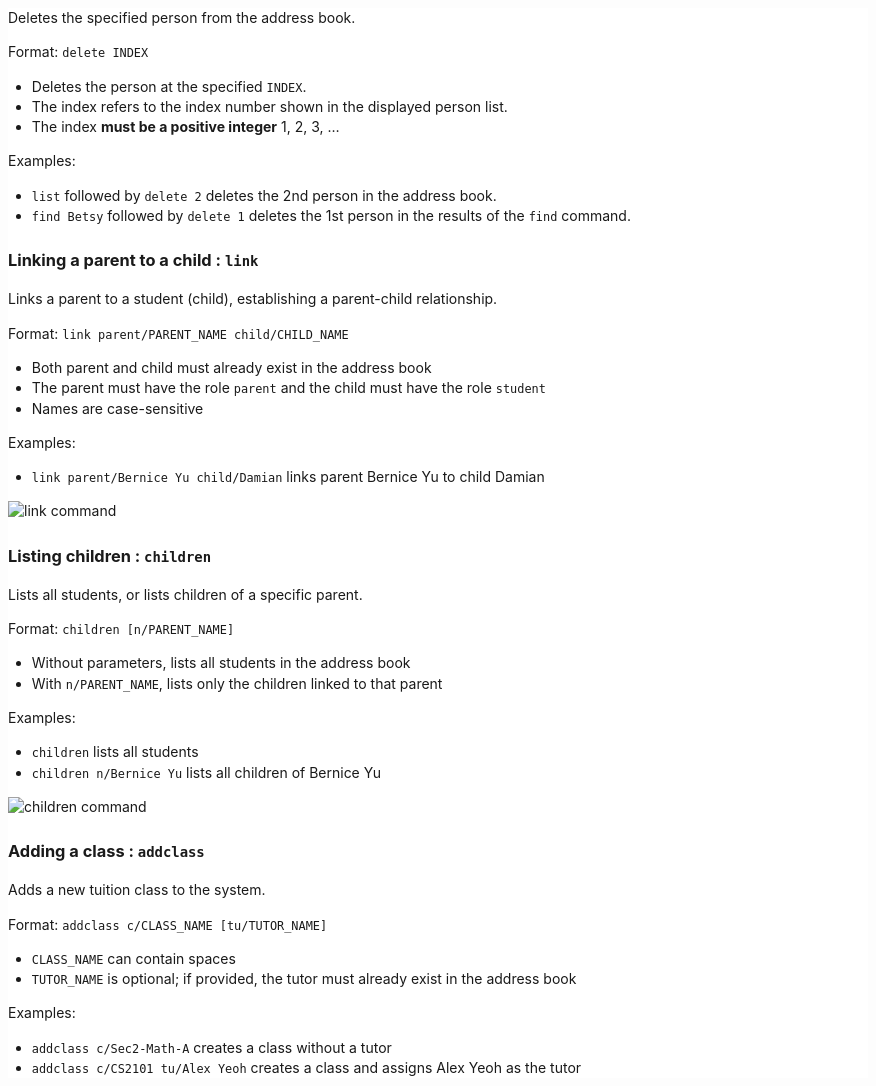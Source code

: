 Deletes the specified person from the address book.

Format: `delete INDEX`

* Deletes the person at the specified `INDEX`.
* The index refers to the index number shown in the displayed person list.
* The index **must be a positive integer** 1, 2, 3, …​

Examples:

* `list` followed by `delete 2` deletes the 2nd person in the address book.
* `find Betsy` followed by `delete 1` deletes the 1st person in the results of the `find` command.

### Linking a parent to a child : `link`

Links a parent to a student (child), establishing a parent-child relationship.

Format: `link parent/PARENT_NAME child/CHILD_NAME`

* Both parent and child must already exist in the address book
* The parent must have the role `parent` and the child must have the role `student`
* Names are case-sensitive

Examples:

* `link parent/Bernice Yu child/Damian` links parent Bernice Yu to child Damian

![link command](images/linkCommand.png)

### Listing children : `children`

Lists all students, or lists children of a specific parent.

Format: `children [n/PARENT_NAME]`

* Without parameters, lists all students in the address book
* With `n/PARENT_NAME`, lists only the children linked to that parent

Examples:

* `children` lists all students
* `children n/Bernice Yu` lists all children of Bernice Yu

![children command](images/childrenCommand.png)

### Adding a class : `addclass`

Adds a new tuition class to the system.

Format: `addclass c/CLASS_NAME [tu/TUTOR_NAME]`

* `CLASS_NAME` can contain spaces
* `TUTOR_NAME` is optional; if provided, the tutor must already exist in the address book

Examples:

* `addclass c/Sec2-Math-A` creates a class without a tutor
* `addclass c/CS2101 tu/Alex Yeoh` creates a class and assigns Alex Yeoh as the tutor
